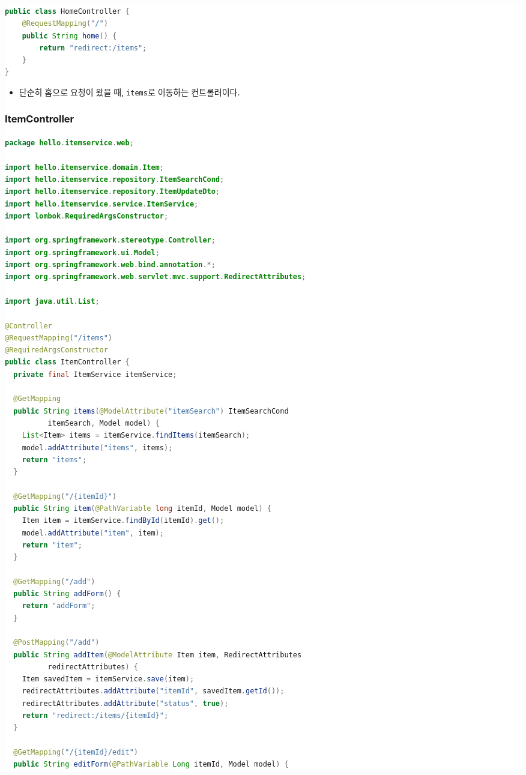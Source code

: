 ```java
public class HomeController {
	@RequestMapping("/")
	public String home() {
		return "redirect:/items";
	}
}
```
- 단순히 홈으로 요청이 왔을 때, `items`로 이동하는 컨트롤러이다.

### ItemController
```java
package hello.itemservice.web;

import hello.itemservice.domain.Item;
import hello.itemservice.repository.ItemSearchCond;
import hello.itemservice.repository.ItemUpdateDto;
import hello.itemservice.service.ItemService;
import lombok.RequiredArgsConstructor;

import org.springframework.stereotype.Controller;
import org.springframework.ui.Model;
import org.springframework.web.bind.annotation.*;
import org.springframework.web.servlet.mvc.support.RedirectAttributes;

import java.util.List; 

@Controller
@RequestMapping("/items")
@RequiredArgsConstructor
public class ItemController {
  private final ItemService itemService;

  @GetMapping
  public String items(@ModelAttribute("itemSearch") ItemSearchCond
          itemSearch, Model model) {
    List<Item> items = itemService.findItems(itemSearch);
    model.addAttribute("items", items);
    return "items";
  }

  @GetMapping("/{itemId}")
  public String item(@PathVariable long itemId, Model model) {
    Item item = itemService.findById(itemId).get();
    model.addAttribute("item", item);
    return "item";
  }

  @GetMapping("/add")
  public String addForm() {
    return "addForm";
  }

  @PostMapping("/add")
  public String addItem(@ModelAttribute Item item, RedirectAttributes
          redirectAttributes) {
    Item savedItem = itemService.save(item);
    redirectAttributes.addAttribute("itemId", savedItem.getId());
    redirectAttributes.addAttribute("status", true);
    return "redirect:/items/{itemId}";
  }

  @GetMapping("/{itemId}/edit")
  public String editForm(@PathVariable Long itemId, Model model) { 
```